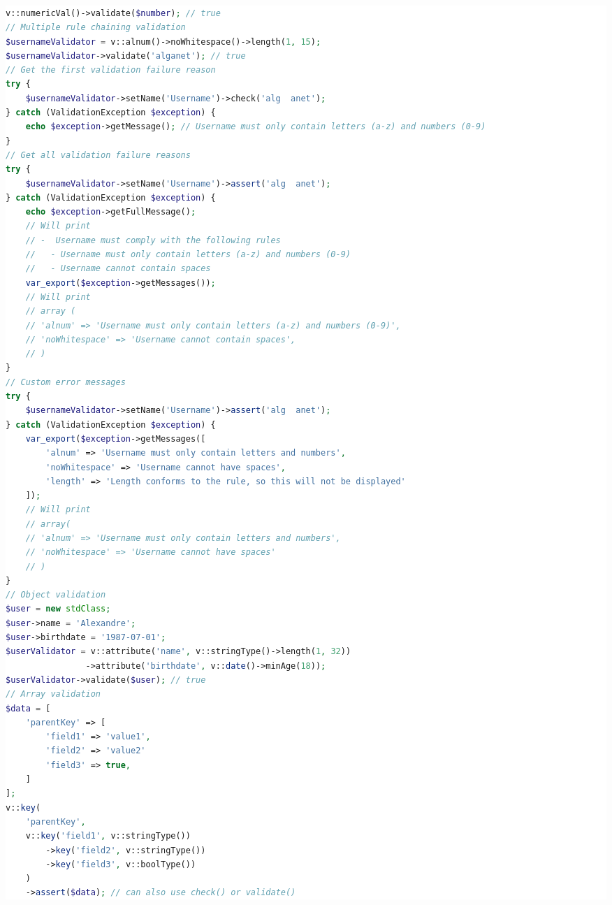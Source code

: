 ```php
v::numericVal()->validate($number); // true
// Multiple rule chaining validation
$usernameValidator = v::alnum()->noWhitespace()->length(1, 15);
$usernameValidator->validate('alganet'); // true
// Get the first validation failure reason
try {
    $usernameValidator->setName('Username')->check('alg  anet');
} catch (ValidationException $exception) {
    echo $exception->getMessage(); // Username must only contain letters (a-z) and numbers (0-9)
}
// Get all validation failure reasons
try {
    $usernameValidator->setName('Username')->assert('alg  anet');
} catch (ValidationException $exception) {
    echo $exception->getFullMessage();
    // Will print
    // -  Username must comply with the following rules
    //   - Username must only contain letters (a-z) and numbers (0-9)
    //   - Username cannot contain spaces
    var_export($exception->getMessages());
    // Will print
    // array (
    // 'alnum' => 'Username must only contain letters (a-z) and numbers (0-9)',
    // 'noWhitespace' => 'Username cannot contain spaces',
    // )
}
// Custom error messages
try {
    $usernameValidator->setName('Username')->assert('alg  anet');
} catch (ValidationException $exception) {
    var_export($exception->getMessages([
        'alnum' => 'Username must only contain letters and numbers',
        'noWhitespace' => 'Username cannot have spaces',
        'length' => 'Length conforms to the rule, so this will not be displayed'
    ]);
    // Will print
    // array(
    // 'alnum' => 'Username must only contain letters and numbers',
    // 'noWhitespace' => 'Username cannot have spaces'
    // )
}
// Object validation
$user = new stdClass;
$user->name = 'Alexandre';
$user->birthdate = '1987-07-01';
$userValidator = v::attribute('name', v::stringType()->length(1, 32))
                ->attribute('birthdate', v::date()->minAge(18));
$userValidator->validate($user); // true
// Array validation
$data = [
    'parentKey' => [
        'field1' => 'value1',
        'field2' => 'value2'
        'field3' => true,
    ]
];
v::key(
    'parentKey',
    v::key('field1', v::stringType())
        ->key('field2', v::stringType())
        ->key('field3', v::boolType())
    )
    ->assert($data); // can also use check() or validate()
```